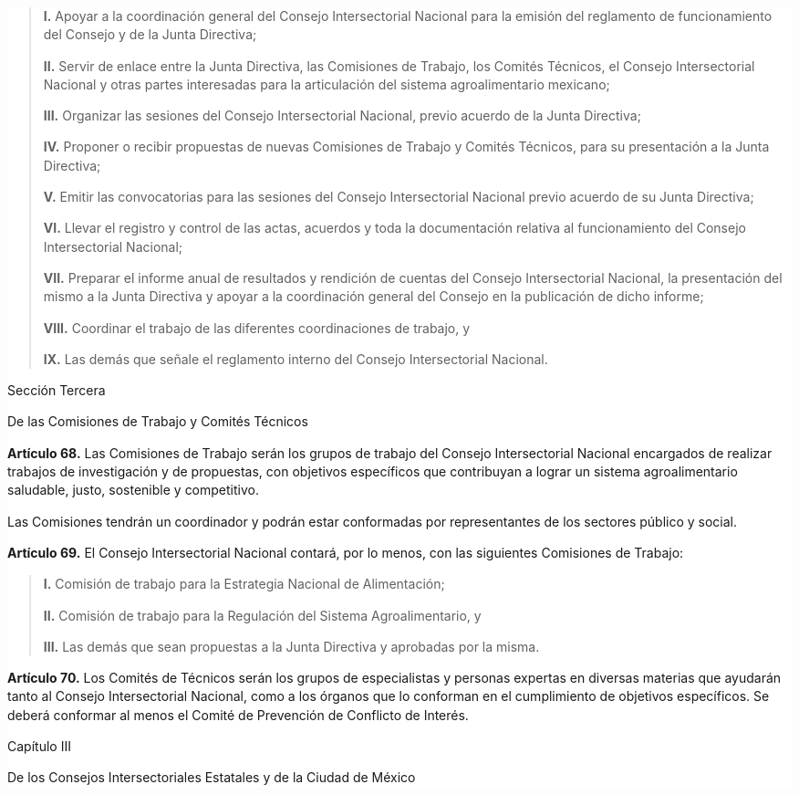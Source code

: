> **I.** Apoyar a la coordinación general del Consejo Intersectorial Nacional para la emisión del reglamento de funcionamiento del Consejo y de la Junta Directiva;
>
> **II.** Servir de enlace entre la Junta Directiva, las Comisiones de Trabajo, los Comités Técnicos, el Consejo Intersectorial Nacional y otras partes interesadas para la articulación del sistema agroalimentario mexicano;
>
> **III.** Organizar las sesiones del Consejo Intersectorial Nacional, previo acuerdo de la Junta Directiva;
>
> **IV.** Proponer o recibir propuestas de nuevas Comisiones de Trabajo y Comités Técnicos, para su presentación a la Junta Directiva;
>
> **V.** Emitir las convocatorias para las sesiones del Consejo Intersectorial Nacional previo acuerdo de su Junta Directiva;
>
> **VI.** Llevar el registro y control de las actas, acuerdos y toda la documentación relativa al funcionamiento del Consejo Intersectorial Nacional;
>
> **VII.** Preparar el informe anual de resultados y rendición de cuentas del Consejo Intersectorial Nacional, la presentación del mismo a la Junta Directiva y apoyar a la coordinación general del Consejo en la publicación de dicho informe;
>
> **VIII.** Coordinar el trabajo de las diferentes coordinaciones de trabajo, y
>
> **IX.** Las demás que señale el reglamento interno del Consejo Intersectorial Nacional.

Sección Tercera

De las Comisiones de Trabajo y Comités Técnicos

**Artículo 68.** Las Comisiones de Trabajo serán los grupos de trabajo del Consejo Intersectorial Nacional encargados de realizar trabajos de investigación y de propuestas, con objetivos específicos que contribuyan a lograr un sistema agroalimentario saludable, justo, sostenible y competitivo.

Las Comisiones tendrán un coordinador y podrán estar conformadas por representantes de los sectores público y social.

**Artículo 69.** El Consejo Intersectorial Nacional contará, por lo menos, con las siguientes Comisiones de Trabajo:

> **I.** Comisión de trabajo para la Estrategia Nacional de Alimentación;
>
> **II.** Comisión de trabajo para la Regulación del Sistema Agroalimentario, y
>
> **III.** Las demás que sean propuestas a la Junta Directiva y aprobadas por la misma.

**Artículo 70.** Los Comités de Técnicos serán los grupos de especialistas y personas expertas en diversas materias que ayudarán tanto al Consejo Intersectorial Nacional, como a los órganos que lo conforman en el cumplimiento de objetivos específicos. Se deberá conformar al menos el Comité de Prevención de Conflicto de Interés.

Capítulo III

De los Consejos Intersectoriales Estatales y de la Ciudad de México
